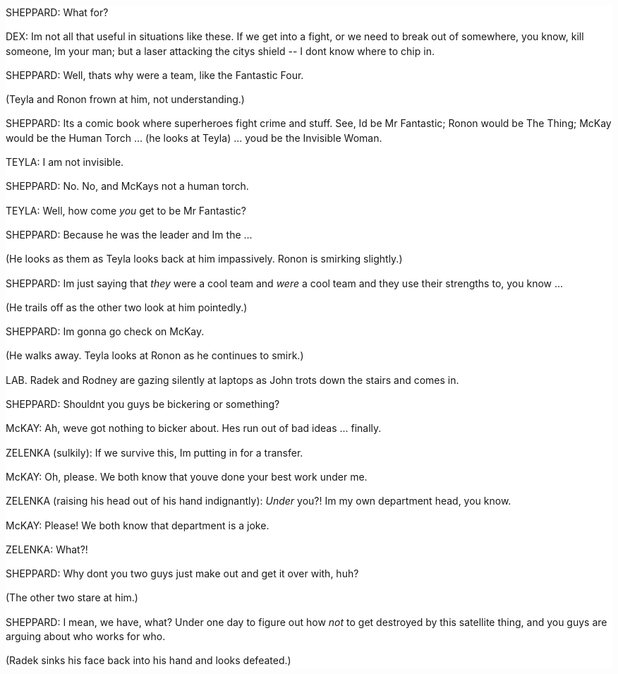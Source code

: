 SHEPPARD: What for?  
  
DEX: Im not all that useful in situations like these. If we get into a fight,
or we need to break out of somewhere, you know, kill someone, Im your man;
but a laser attacking the citys shield -- I dont know where to chip in.  
  
SHEPPARD: Well, thats why were a team, like the Fantastic Four.  
  
(Teyla and Ronon frown at him, not understanding.)  
  
SHEPPARD: Its a comic book where superheroes fight crime and stuff. See, Id
be Mr Fantastic; Ronon would be The Thing; McKay would be the Human Torch ...
(he looks at Teyla) ... youd be the Invisible Woman.  
  
TEYLA: I am not invisible.  
  
SHEPPARD: No. No, and McKays not a human torch.  
  
TEYLA: Well, how come _you_ get to be Mr Fantastic?  
  
SHEPPARD: Because he was the leader and Im the ...  
  
(He looks as them as Teyla looks back at him impassively. Ronon is smirking
slightly.)  
  
SHEPPARD: Im just saying that _they_ were a cool team and _were_ a cool team
and they use their strengths to, you know ...  
  
(He trails off as the other two look at him pointedly.)  
  
SHEPPARD: Im gonna go check on McKay.  
  
(He walks away. Teyla looks at Ronon as he continues to smirk.)  
  
  
LAB. Radek and Rodney are gazing silently at laptops as John trots down the
stairs and comes in.  
  
SHEPPARD: Shouldnt you guys be bickering or something?  
  
McKAY: Ah, weve got nothing to bicker about. Hes run out of bad ideas ...
finally.  
  
ZELENKA (sulkily): If we survive this, Im putting in for a transfer.  
  
McKAY: Oh, please. We both know that youve done your best work under me.  
  
ZELENKA (raising his head out of his hand indignantly): _Under_ you?! Im my
own department head, you know.  
  
McKAY: Please! We both know that department is a joke.  
  
ZELENKA: What?!  
  
SHEPPARD: Why dont you two guys just make out and get it over with, huh?  
  
(The other two stare at him.)  
  
SHEPPARD: I mean, we have, what? Under one day to figure out how _not_ to get
destroyed by this satellite thing, and you guys are arguing about who works
for who.  
  
(Radek sinks his face back into his hand and looks defeated.)  
  